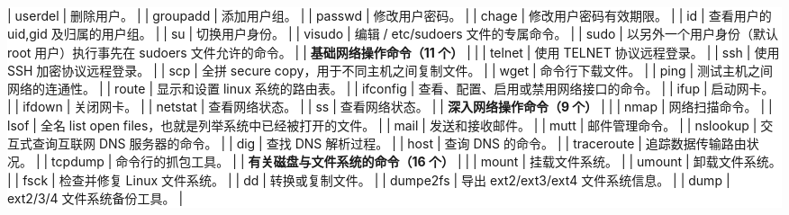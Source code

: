 | userdel                                            | 删除用户。                                                   |
| groupadd                                           | 添加用户组。                                                 |
| passwd                                             | 修改用户密码。                                               |
| chage                                              | 修改用户密码有效期限。                                       |
| id                                                 | 查看用户的 uid,gid 及归属的用户组。                          |
| su                                                 | 切换用户身份。                                               |
| visudo                                             | 编辑 / etc/sudoers 文件的专属命令。                          |
| sudo                                               | 以另外一个用户身份（默认 root 用户）执行事先在 sudoers 文件允许的命令。 |
| **基础网络操作命令（11 个）**                      |                                                              |
| telnet                                             | 使用 TELNET 协议远程登录。                                   |
| ssh                                                | 使用 SSH 加密协议远程登录。                                  |
| scp                                                | 全拼 secure copy，用于不同主机之间复制文件。                 |
| wget                                               | 命令行下载文件。                                             |
| ping                                               | 测试主机之间网络的连通性。                                   |
| route                                              | 显示和设置 linux 系统的路由表。                              |
| ifconfig                                           | 查看、配置、启用或禁用网络接口的命令。                       |
| ifup                                               | 启动网卡。                                                   |
| ifdown                                             | 关闭网卡。                                                   |
| netstat                                            | 查看网络状态。                                               |
| ss                                                 | 查看网络状态。                                               |
| **深入网络操作命令（9 个）**                       |                                                              |
| nmap                                               | 网络扫描命令。                                               |
| lsof                                               | 全名 list open files，也就是列举系统中已经被打开的文件。     |
| mail                                               | 发送和接收邮件。                                             |
| mutt                                               | 邮件管理命令。                                               |
| nslookup                                           | 交互式查询互联网 DNS 服务器的命令。                          |
| dig                                                | 查找 DNS 解析过程。                                          |
| host                                               | 查询 DNS 的命令。                                            |
| traceroute                                         | 追踪数据传输路由状况。                                       |
| tcpdump                                            | 命令行的抓包工具。                                           |
| **有关磁盘与文件系统的命令（16 个）**              |                                                              |
| mount                                              | 挂载文件系统。                                               |
| umount                                             | 卸载文件系统。                                               |
| fsck                                               | 检查并修复 Linux 文件系统。                                  |
| dd                                                 | 转换或复制文件。                                             |
| dumpe2fs                                           | 导出 ext2/ext3/ext4 文件系统信息。                           |
| dump                                               | ext2/3/4 文件系统备份工具。                                  |